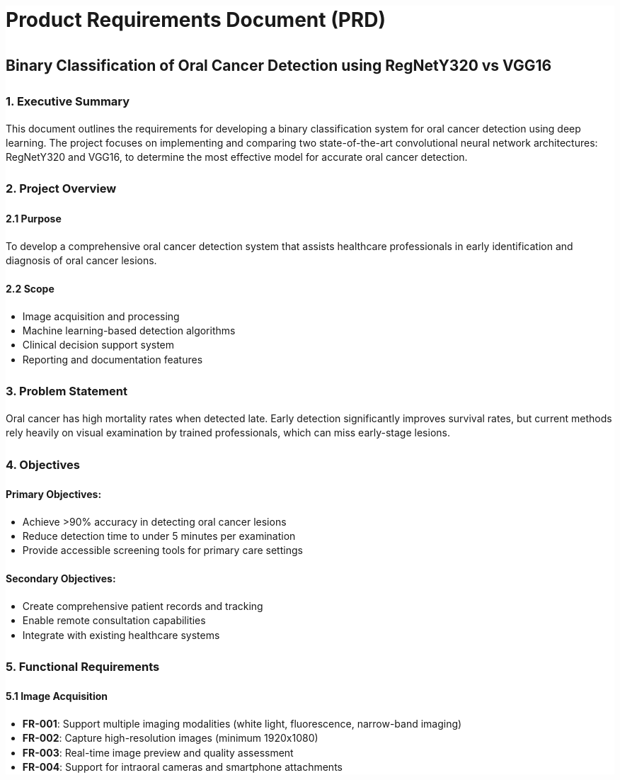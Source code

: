 # Product Requirements Document (PRD)
## Binary Classification of Oral Cancer Detection using RegNetY320 vs VGG16

### 1. Executive Summary

This document outlines the requirements for developing a binary classification system for oral cancer detection using deep learning. The project focuses on implementing and comparing two state-of-the-art convolutional neural network architectures: RegNetY320 and VGG16, to determine the most effective model for accurate oral cancer detection.

### 2. Project Overview

#### 2.1 Purpose
To develop a comprehensive oral cancer detection system that assists healthcare professionals in early identification and diagnosis of oral cancer lesions.

#### 2.2 Scope
- Image acquisition and processing
- Machine learning-based detection algorithms
- Clinical decision support system
- Reporting and documentation features

### 3. Problem Statement

Oral cancer has high mortality rates when detected late. Early detection significantly improves survival rates, but current methods rely heavily on visual examination by trained professionals, which can miss early-stage lesions.

### 4. Objectives

#### Primary Objectives:
- Achieve >90% accuracy in detecting oral cancer lesions
- Reduce detection time to under 5 minutes per examination
- Provide accessible screening tools for primary care settings

#### Secondary Objectives:
- Create comprehensive patient records and tracking
- Enable remote consultation capabilities
- Integrate with existing healthcare systems

### 5. Functional Requirements

#### 5.1 Image Acquisition
- **FR-001**: Support multiple imaging modalities (white light, fluorescence, narrow-band imaging)
- **FR-002**: Capture high-resolution images (minimum 1920x1080)
- **FR-003**: Real-time image preview and quality assessment
- **FR-004**: Support for intraoral cameras and smartphone attachments
